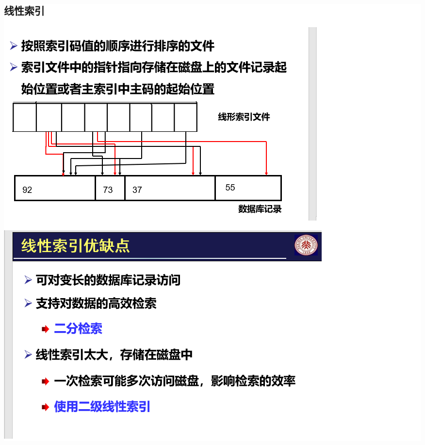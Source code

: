 ## 线性索引

![image-20250103180904458](数算期末复习/image-20250103180904458.png)

![image-20250103181122903](数算期末复习/image-20250103181122903.png)
